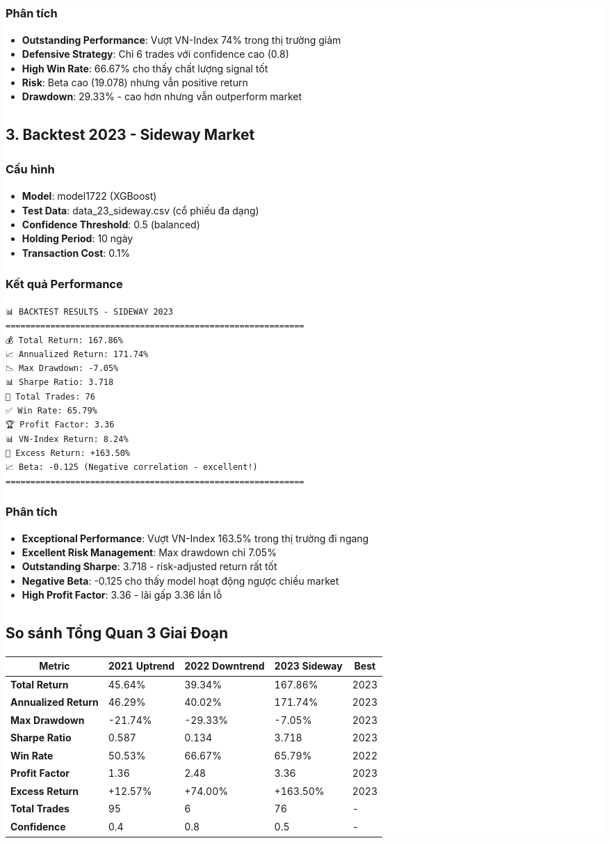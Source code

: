 ### Phân tích
- **Outstanding Performance**: Vượt VN-Index 74% trong thị trường giảm
- **Defensive Strategy**: Chỉ 6 trades với confidence cao (0.8)
- **High Win Rate**: 66.67% cho thấy chất lượng signal tốt
- **Risk**: Beta cao (19.078) nhưng vẫn positive return
- **Drawdown**: 29.33% - cao hơn nhưng vẫn outperform market

## 3. Backtest 2023 - Sideway Market

### Cấu hình
- **Model**: model1722 (XGBoost)
- **Test Data**: data_23_sideway.csv (cổ phiếu đa dạng)
- **Confidence Threshold**: 0.5 (balanced)
- **Holding Period**: 10 ngày
- **Transaction Cost**: 0.1%

### Kết quả Performance
```
📊 BACKTEST RESULTS - SIDEWAY 2023
============================================================
💰 Total Return: 167.86%
📈 Annualized Return: 171.74%
📉 Max Drawdown: -7.05%
📊 Sharpe Ratio: 3.718
🎯 Total Trades: 76
✅ Win Rate: 65.79%
🏆 Profit Factor: 3.36
📊 VN-Index Return: 8.24%
💎 Excess Return: +163.50%
📈 Beta: -0.125 (Negative correlation - excellent!)
============================================================
```

### Phân tích
- **Exceptional Performance**: Vượt VN-Index 163.5% trong thị trường đi ngang
- **Excellent Risk Management**: Max drawdown chỉ 7.05%
- **Outstanding Sharpe**: 3.718 - risk-adjusted return rất tốt
- **Negative Beta**: -0.125 cho thấy model hoạt động ngược chiều market
- **High Profit Factor**: 3.36 - lãi gấp 3.36 lần lỗ

## So sánh Tổng Quan 3 Giai Đoạn

| Metric | 2021 Uptrend | 2022 Downtrend | 2023 Sideway | Best |
|--------|--------------|----------------|--------------|------|
| **Total Return** | 45.64% | 39.34% | 167.86% | 2023 |
| **Annualized Return** | 46.29% | 40.02% | 171.74% | 2023 |
| **Max Drawdown** | -21.74% | -29.33% | -7.05% | 2023 |
| **Sharpe Ratio** | 0.587 | 0.134 | 3.718 | 2023 |
| **Win Rate** | 50.53% | 66.67% | 65.79% | 2022 |
| **Profit Factor** | 1.36 | 2.48 | 3.36 | 2023 |
| **Excess Return** | +12.57% | +74.00% | +163.50% | 2023 |
| **Total Trades** | 95 | 6 | 76 | - |
| **Confidence** | 0.4 | 0.8 | 0.5 | - |
